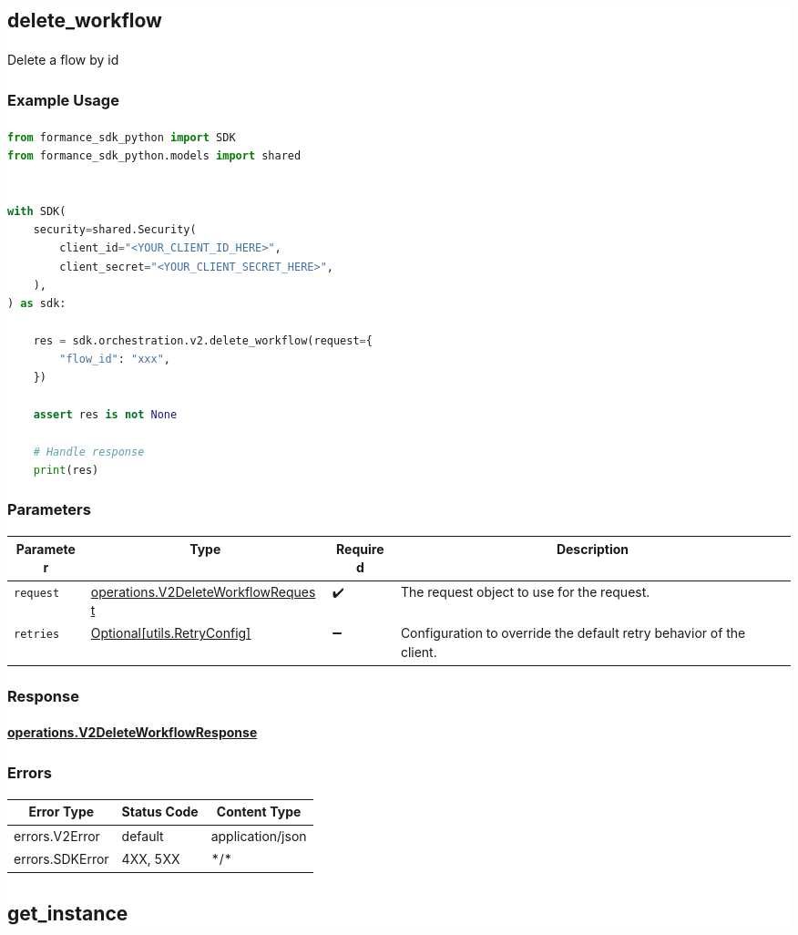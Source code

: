 ## delete_workflow

Delete a flow by id

### Example Usage

```python
from formance_sdk_python import SDK
from formance_sdk_python.models import shared


with SDK(
    security=shared.Security(
        client_id="<YOUR_CLIENT_ID_HERE>",
        client_secret="<YOUR_CLIENT_SECRET_HERE>",
    ),
) as sdk:

    res = sdk.orchestration.v2.delete_workflow(request={
        "flow_id": "xxx",
    })

    assert res is not None

    # Handle response
    print(res)

```

### Parameters

| Parameter                                                                                | Type                                                                                     | Required                                                                                 | Description                                                                              |
| ---------------------------------------------------------------------------------------- | ---------------------------------------------------------------------------------------- | ---------------------------------------------------------------------------------------- | ---------------------------------------------------------------------------------------- |
| `request`                                                                                | [operations.V2DeleteWorkflowRequest](../../models/operations/v2deleteworkflowrequest.md) | :heavy_check_mark:                                                                       | The request object to use for the request.                                               |
| `retries`                                                                                | [Optional[utils.RetryConfig]](../../models/utils/retryconfig.md)                         | :heavy_minus_sign:                                                                       | Configuration to override the default retry behavior of the client.                      |

### Response

**[operations.V2DeleteWorkflowResponse](../../models/operations/v2deleteworkflowresponse.md)**

### Errors

| Error Type       | Status Code      | Content Type     |
| ---------------- | ---------------- | ---------------- |
| errors.V2Error   | default          | application/json |
| errors.SDKError  | 4XX, 5XX         | \*/\*            |

## get_instance
